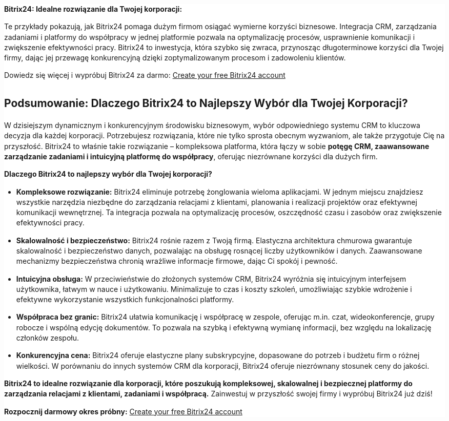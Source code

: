 
**Bitrix24:  Idealne  rozwiązanie  dla  Twojej  korporacji:**

Te  przykłady  pokazują,  jak  Bitrix24  pomaga  dużym  firmom  osiągać  wymierne  korzyści  biznesowe.  Integracja  CRM,  zarządzania  zadaniami  i  platformy  do  współpracy  w  jednej  platformie  pozwala  na  optymalizację  procesów,  usprawnienie  komunikacji  i  zwiększenie  efektywności  pracy.  Bitrix24  to  inwestycja,  która  szybko  się  zwraca,  przynosząc  długoterminowe  korzyści  dla  Twojej  firmy,  dając  jej  przewagę  konkurencyjną  dzięki  zoptymalizowanym  procesom  i  zadowoleniu  klientów.


Dowiedz  się  więcej  i  wypróbuj  Bitrix24  za  darmo: <a href="https://www.bitrix24.com/create.php?p=25482205&p1=5.Korporacyjnegiganty%3APrzegl%C4%85dsystem%C3%B3wCRMdladu%C5%BCychfirm" rel="noindex nofollow">Create your free Bitrix24 account</a>

## Podsumowanie: Dlaczego Bitrix24 to Najlepszy Wybór dla Twojej Korporacji?

W dzisiejszym dynamicznym i konkurencyjnym środowisku biznesowym, wybór odpowiedniego systemu CRM to kluczowa decyzja dla każdej korporacji.  Potrzebujesz rozwiązania, które nie tylko sprosta obecnym wyzwaniom, ale także przygotuje Cię na przyszłość.  Bitrix24 to właśnie takie rozwiązanie – kompleksowa platforma, która łączy w sobie  **potęgę CRM,  zaawansowane zarządzanie zadaniami i  intuicyjną platformę do współpracy**,  oferując niezrównane korzyści dla dużych firm.

**Dlaczego Bitrix24 to najlepszy wybór dla Twojej korporacji?**

* **Kompleksowe rozwiązanie:**  Bitrix24 eliminuje potrzebę żonglowania wieloma aplikacjami.  W jednym miejscu znajdziesz wszystkie narzędzia niezbędne do zarządzania relacjami z klientami,  planowania i realizacji projektów oraz efektywnej komunikacji  wewnętrznej.  Ta integracja  pozwala  na  optymalizację  procesów,  oszczędność  czasu  i  zasobów  oraz  zwiększenie  efektywności  pracy.

* **Skalowalność i bezpieczeństwo:**  Bitrix24 rośnie razem z Twoją firmą.  Elastyczna architektura chmurowa gwarantuje skalowalność i  bezpieczeństwo danych,  pozwalając  na  obsługę  rosnącej  liczby  użytkowników  i  danych.  Zaawansowane  mechanizmy  bezpieczeństwa  chronią  wrażliwe  informacje  firmowe,  dając  Ci  spokój  i  pewność.

* **Intuicyjna obsługa:**  W  przeciwieństwie  do  złożonych  systemów  CRM,  Bitrix24  wyróżnia  się  intuicyjnym  interfejsem  użytkownika,  łatwym  w  nauce  i  użytkowaniu.  Minimalizuje  to  czas  i  koszty  szkoleń,  umożliwiając  szybkie  wdrożenie  i  efektywne  wykorzystanie  wszystkich  funkcjonalności  platformy.

* **Współpraca bez granic:** Bitrix24 ułatwia komunikację i współpracę w zespole, oferując m.in. czat, wideokonferencje, grupy robocze i  wspólną  edycję  dokumentów.  To  pozwala  na  szybką  i  efektywną  wymianę  informacji,  bez  względu  na  lokalizację  członków  zespołu.

* **Konkurencyjna cena:** Bitrix24 oferuje  elastyczne plany subskrypcyjne,  dopasowane do  potrzeb i  budżetu  firm  o  różnej  wielkości.  W  porównaniu  do  innych  systemów  CRM  dla  korporacji,  Bitrix24  oferuje  niezrównany  stosunek  ceny  do  jakości.

**Bitrix24  to  idealne  rozwiązanie  dla  korporacji,  które  poszukują  kompleksowej,  skalowalnej  i  bezpiecznej  platformy  do  zarządzania  relacjami  z  klientami,  zadaniami  i  współpracą.**  Zainwestuj  w  przyszłość  swojej  firmy  i  wypróbuj  Bitrix24  już  dziś!


**Rozpocznij darmowy okres próbny:** <a href="https://www.bitrix24.com/create.php?p=25482205&p1=5.Korporacyjnegiganty%3APrzegl%C4%85dsystem%C3%B3wCRMdladu%C5%BCychfirm" rel="noindex nofollow">Create your free Bitrix24 account</a>
